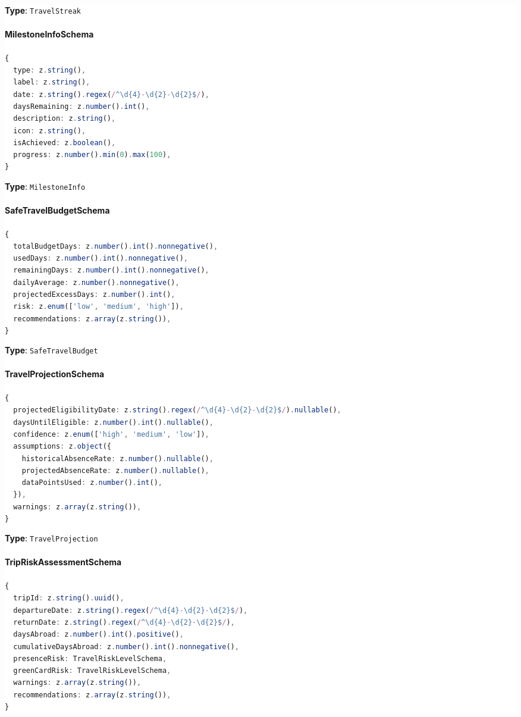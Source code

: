 **Type**: `TravelStreak`

#### **MilestoneInfoSchema**

```typescript
{
  type: z.string(),
  label: z.string(),
  date: z.string().regex(/^\d{4}-\d{2}-\d{2}$/),
  daysRemaining: z.number().int(),
  description: z.string(),
  icon: z.string(),
  isAchieved: z.boolean(),
  progress: z.number().min(0).max(100),
}
```

**Type**: `MilestoneInfo`

#### **SafeTravelBudgetSchema**

```typescript
{
  totalBudgetDays: z.number().int().nonnegative(),
  usedDays: z.number().int().nonnegative(),
  remainingDays: z.number().int().nonnegative(),
  dailyAverage: z.number().nonnegative(),
  projectedExcessDays: z.number().int(),
  risk: z.enum(['low', 'medium', 'high']),
  recommendations: z.array(z.string()),
}
```

**Type**: `SafeTravelBudget`

#### **TravelProjectionSchema**

```typescript
{
  projectedEligibilityDate: z.string().regex(/^\d{4}-\d{2}-\d{2}$/).nullable(),
  daysUntilEligible: z.number().int().nullable(),
  confidence: z.enum(['high', 'medium', 'low']),
  assumptions: z.object({
    historicalAbsenceRate: z.number().nullable(),
    projectedAbsenceRate: z.number().nullable(),
    dataPointsUsed: z.number().int(),
  }),
  warnings: z.array(z.string()),
}
```

**Type**: `TravelProjection`

#### **TripRiskAssessmentSchema**

```typescript
{
  tripId: z.string().uuid(),
  departureDate: z.string().regex(/^\d{4}-\d{2}-\d{2}$/),
  returnDate: z.string().regex(/^\d{4}-\d{2}-\d{2}$/),
  daysAbroad: z.number().int().positive(),
  cumulativeDaysAbroad: z.number().int().nonnegative(),
  presenceRisk: TravelRiskLevelSchema,
  greenCardRisk: TravelRiskLevelSchema,
  warnings: z.array(z.string()),
  recommendations: z.array(z.string()),
}
```
